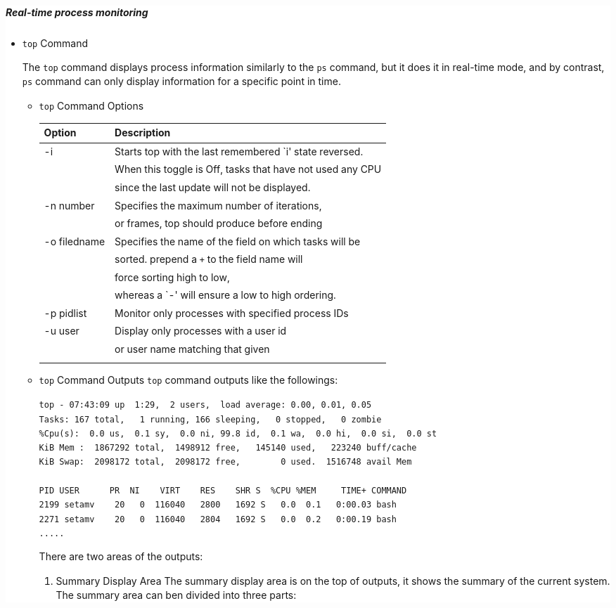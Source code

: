         
##### Real-time process monitoring

- `top` Command
    
    The `top` command displays process information similarly to the `ps` command, but it does it in real-time mode, and by contrast, `ps` command can only display information for a specific point in time.

    * `top` Command Options
    
        |  **Option**  |                      **Description**                      |
        |--------------|-----------------------------------------------------------|
        | -i           | Starts top with the last remembered `i' state reversed.   |
        |              | When this toggle is Off, tasks that have not used any CPU |
        |              | since the last update will not be displayed.              |
        | -n number    | Specifies the maximum number of iterations,               |
        |              | or frames, top should produce before ending               |
        | -o filedname | Specifies the name of the field on which tasks will be    |
        |              | sorted. prepend a `+` to the field name will              |
        |              | force sorting high to low,                                |
        |              | whereas a `-' will  ensure  a  low  to  high ordering.    |
        | -p pidlist   | Monitor  only  processes  with  specified  process IDs    |
        | -u user      | Display  only  processes with a user id                   |
        |              | or user name matching that given                          |
        |              |                                                           |

    * `top` Command Outputs
        `top` command outputs like the followings:
        ```
        top - 07:43:09 up  1:29,  2 users,  load average: 0.00, 0.01, 0.05
        Tasks: 167 total,   1 running, 166 sleeping,   0 stopped,   0 zombie
        %Cpu(s):  0.0 us,  0.1 sy,  0.0 ni, 99.8 id,  0.1 wa,  0.0 hi,  0.0 si,  0.0 st
        KiB Mem :  1867292 total,  1498912 free,   145140 used,   223240 buff/cache
        KiB Swap:  2098172 total,  2098172 free,        0 used.  1516748 avail Mem 

        PID USER      PR  NI    VIRT    RES    SHR S  %CPU %MEM     TIME+ COMMAND                                                                 
        2199 setamv    20   0  116040   2800   1692 S   0.0  0.1   0:00.03 bash                                                                    
        2271 setamv    20   0  116040   2804   1692 S   0.0  0.2   0:00.19 bash                                                                 
        .....
        ```
        
        There are two areas of the outputs:

        1. Summary Display Area
            The summary display area is on the top of outputs, it shows the summary of the current system. The summary area can ben divided into three parts:
